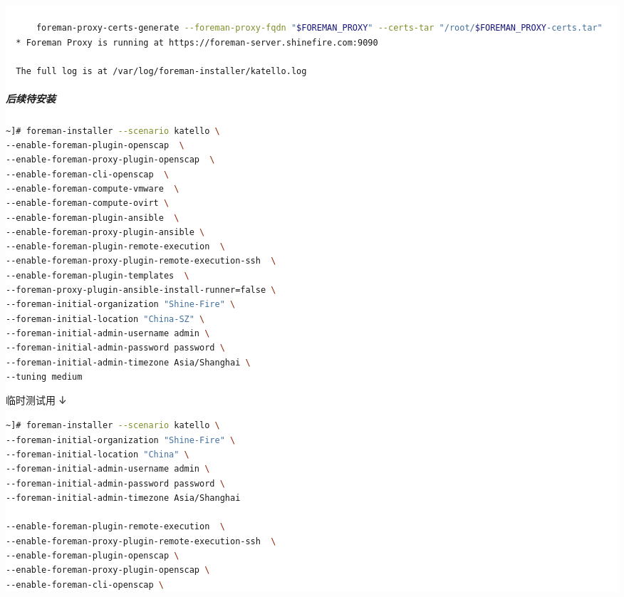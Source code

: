 ```bash

      foreman-proxy-certs-generate --foreman-proxy-fqdn "$FOREMAN_PROXY" --certs-tar "/root/$FOREMAN_PROXY-certs.tar"
  * Foreman Proxy is running at https://foreman-server.shinefire.com:9090

  The full log is at /var/log/foreman-installer/katello.log
```





##### 后续待安装

```bash
~]# foreman-installer --scenario katello \
--enable-foreman-plugin-openscap  \
--enable-foreman-proxy-plugin-openscap  \
--enable-foreman-cli-openscap  \
--enable-foreman-compute-vmware  \
--enable-foreman-compute-ovirt \
--enable-foreman-plugin-ansible  \
--enable-foreman-proxy-plugin-ansible \
--enable-foreman-plugin-remote-execution  \
--enable-foreman-proxy-plugin-remote-execution-ssh  \
--enable-foreman-plugin-templates  \
--foreman-proxy-plugin-ansible-install-runner=false \
--foreman-initial-organization "Shine-Fire" \
--foreman-initial-location "China-SZ" \
--foreman-initial-admin-username admin \
--foreman-initial-admin-password password \
--foreman-initial-admin-timezone Asia/Shanghai \
--tuning medium
```



临时测试用 ↓

```bash
~]# foreman-installer --scenario katello \
--foreman-initial-organization "Shine-Fire" \
--foreman-initial-location "China" \
--foreman-initial-admin-username admin \
--foreman-initial-admin-password password \
--foreman-initial-admin-timezone Asia/Shanghai

--enable-foreman-plugin-remote-execution  \
--enable-foreman-proxy-plugin-remote-execution-ssh  \
--enable-foreman-plugin-openscap \
--enable-foreman-proxy-plugin-openscap \
--enable-foreman-cli-openscap \

```

